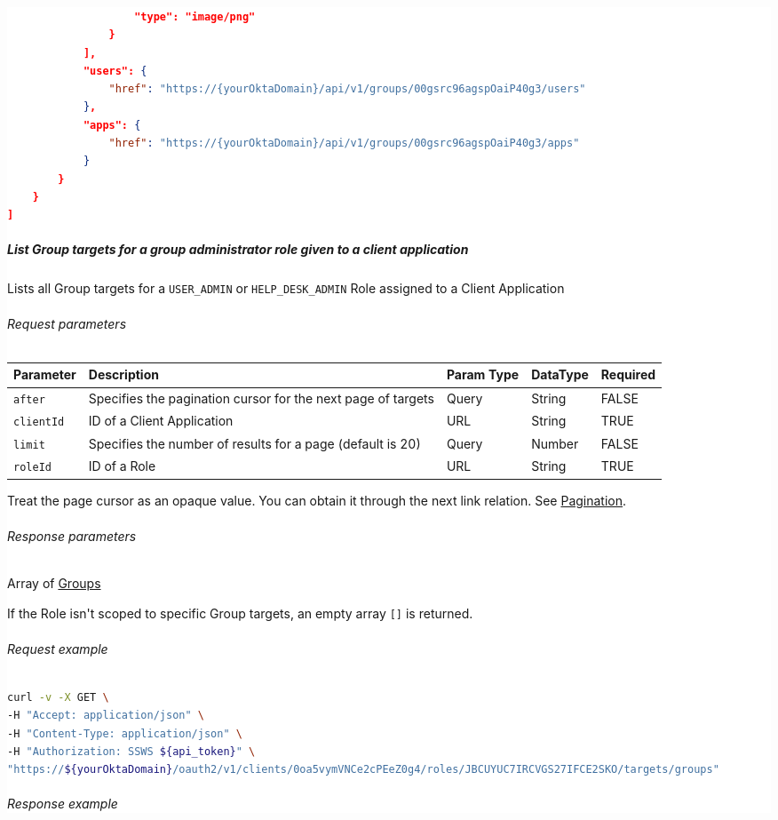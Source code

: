 ```json
                    "type": "image/png"
                }
            ],
            "users": {
                "href": "https://{yourOktaDomain}/api/v1/groups/00gsrc96agspOaiP40g3/users"
            },
            "apps": {
                "href": "https://{yourOktaDomain}/api/v1/groups/00gsrc96agspOaiP40g3/apps"
            }
        }
    }
]
```

##### List Group targets for a group administrator role given to a client application

<ApiOperation method="get" url="/oauth2/v1/clients/${clientId}/roles/${roleId}/targets/groups" />

Lists all Group targets for a `USER_ADMIN` or `HELP_DESK_ADMIN` Role assigned to a Client Application

###### Request parameters


| Parameter       | Description                                                    | Param Type   | DataType   | Required |
| :-------------- | :------------------------------------------------------------- | :----------- | :--------- | :------- |
| `after`           | Specifies the pagination cursor for the next page of targets   | Query        | String     | FALSE    |
| `clientId`        | ID of a Client Application                                     | URL          | String     | TRUE     |
| `limit`           | Specifies the number of results for a page (default is 20)     | Query        | Number     | FALSE    |
| `roleId`          | ID of a Role                                                 | URL          | String     | TRUE     |

Treat the page cursor as an opaque value. You can obtain it through the next link relation. See [Pagination](/docs/reference/core-okta-api/#pagination).

###### Response parameters

Array of [Groups](/docs/reference/api/groups/)

If the Role isn't scoped to specific Group targets, an empty array `[]` is returned.

###### Request example

```bash
curl -v -X GET \
-H "Accept: application/json" \
-H "Content-Type: application/json" \
-H "Authorization: SSWS ${api_token}" \
"https://${yourOktaDomain}/oauth2/v1/clients/0oa5vymVNCe2cPEeZ0g4/roles/JBCUYUC7IRCVGS27IFCE2SKO/targets/groups"
```

###### Response example
